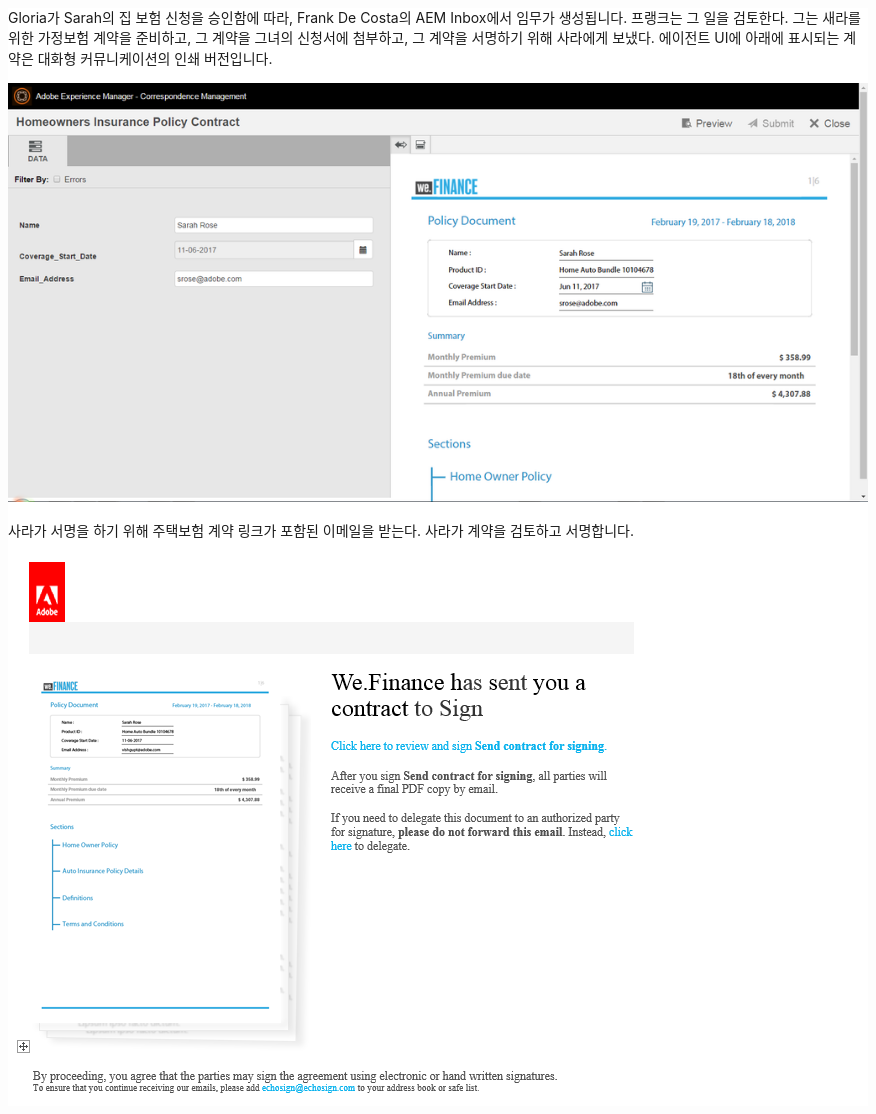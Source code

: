 Gloria가 Sarah의 집 보험 신청을 승인함에 따라, Frank De Costa의 AEM Inbox에서 임무가 생성됩니다. 프랭크는 그 일을 검토한다. 그는 새라를 위한 가정보험 계약을 준비하고, 그 계약을 그녀의 신청서에 첨부하고, 그 계약을 서명하기 위해 사라에게 보냈다. 에이전트 UI에 아래에 표시되는 계약은 대화형 커뮤니케이션의 인쇄 버전입니다.

![보험 연락처](assets/insurance-contact-letter.png)

사라가 서명을 하기 위해 주택보험 계약 링크가 포함된 이메일을 받는다. 사라가 계약을 검토하고 서명합니다.

![보험 계약 이메일](assets/insurance-contract-email.png)
